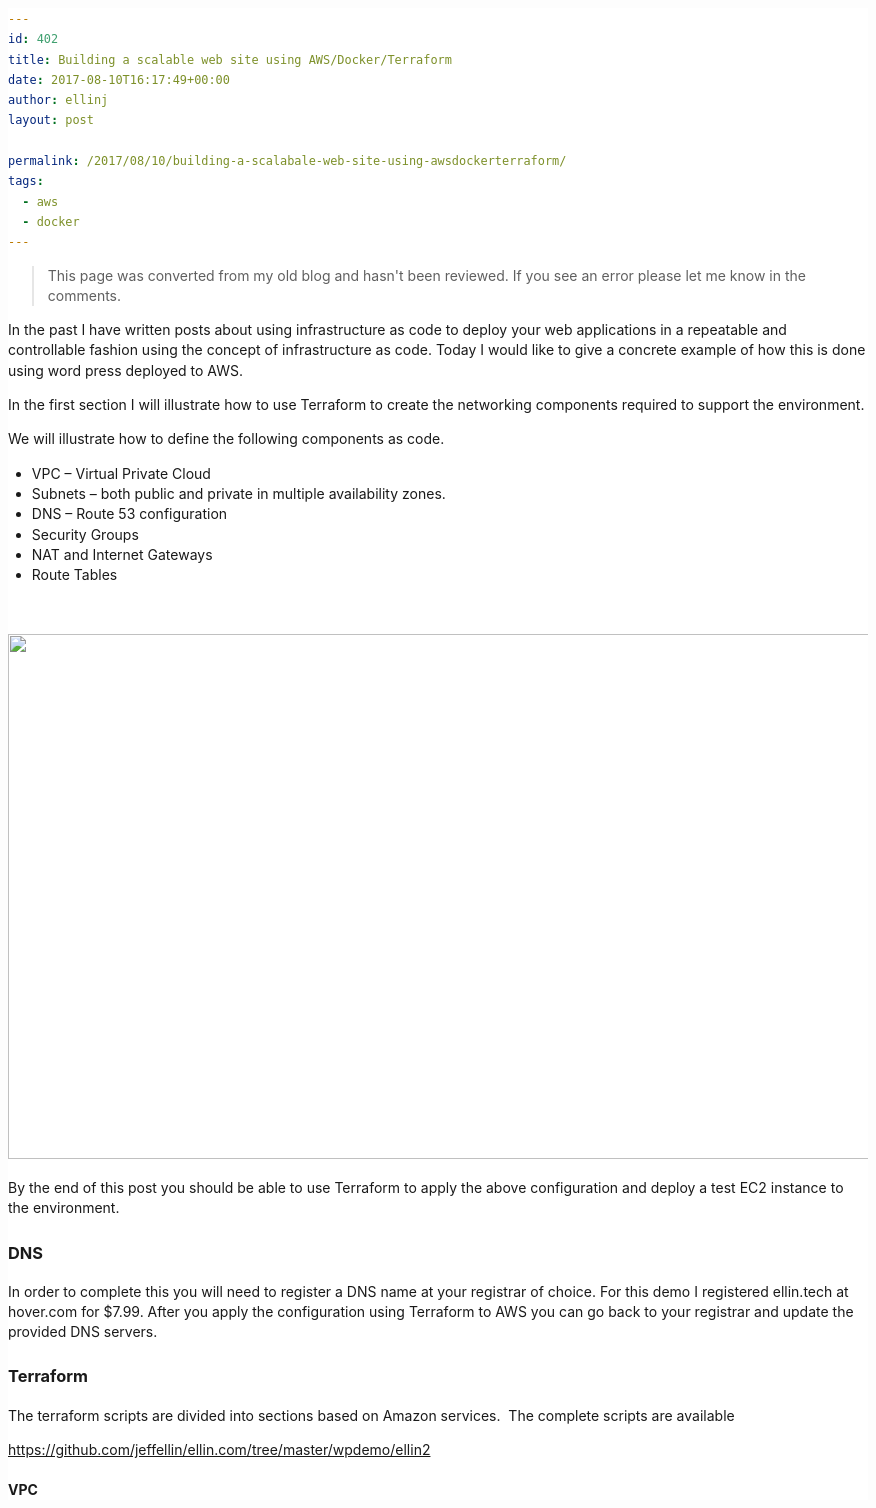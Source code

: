 ```yaml
---
id: 402
title: Building a scalable web site using AWS/Docker/Terraform
date: 2017-08-10T16:17:49+00:00
author: ellinj
layout: post

permalink: /2017/08/10/building-a-scalabale-web-site-using-awsdockerterraform/
tags:
  - aws
  - docker
---
```


>This page was converted from my old blog and hasn't been reviewed. If you see an error please let me know in the comments.

In the past I have written posts about using infrastructure as code to deploy your web applications in a repeatable and controllable fashion using the concept of infrastructure as code. Today I would like to give a concrete example of how this is done using word press deployed to AWS.

In the first section I will illustrate how to use Terraform to create the networking components required to support the environment.

We will illustrate how to define the following components as code.

  * VPC &#8211; Virtual Private Cloud
  * Subnets &#8211; both public and private in multiple availability zones.
  * DNS &#8211; Route 53 configuration
  * Security Groups
  * NAT and Internet Gateways
  * Route Tables

&nbsp;

<img class="aligncenter wp-image-408 size-large" src="/wp-content/uploads/2017/08/Untitled-Diagram-1024x525.jpg" alt="" width="1024" height="525" srcset="/wp-content/uploads/2017/08/Untitled-Diagram-1024x525.jpg 1024w, /wp-content/uploads/2017/08/Untitled-Diagram-300x154.jpg 300w, /wp-content/uploads/2017/08/Untitled-Diagram-768x394.jpg 768w, /wp-content/uploads/2017/08/Untitled-Diagram.jpg 1140w" sizes="(max-width: 1024px) 100vw, 1024px" /> 

By the end of this post you should be able to use Terraform to apply the above configuration and deploy a test EC2 instance to the environment.

### DNS

In order to complete this you will need to register a DNS name at your registrar of choice. For this demo I registered ellin.tech at hover.com for $7.99. After you apply the configuration using Terraform to AWS you can go back to your registrar and update the provided DNS servers.

### Terraform

The terraform scripts are divided into sections based on Amazon services.  The complete scripts are available

<https://github.com/jeffellin/ellin.com/tree/master/wpdemo/ellin2>

#### VPC
